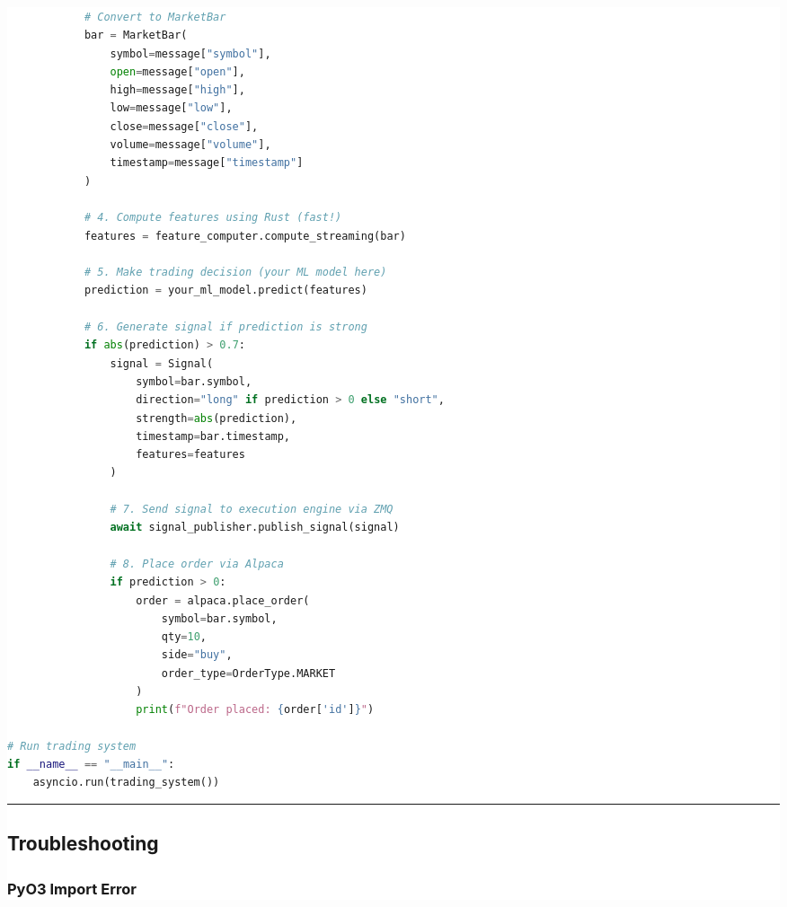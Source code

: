 ```python
            # Convert to MarketBar
            bar = MarketBar(
                symbol=message["symbol"],
                open=message["open"],
                high=message["high"],
                low=message["low"],
                close=message["close"],
                volume=message["volume"],
                timestamp=message["timestamp"]
            )

            # 4. Compute features using Rust (fast!)
            features = feature_computer.compute_streaming(bar)

            # 5. Make trading decision (your ML model here)
            prediction = your_ml_model.predict(features)

            # 6. Generate signal if prediction is strong
            if abs(prediction) > 0.7:
                signal = Signal(
                    symbol=bar.symbol,
                    direction="long" if prediction > 0 else "short",
                    strength=abs(prediction),
                    timestamp=bar.timestamp,
                    features=features
                )

                # 7. Send signal to execution engine via ZMQ
                await signal_publisher.publish_signal(signal)

                # 8. Place order via Alpaca
                if prediction > 0:
                    order = alpaca.place_order(
                        symbol=bar.symbol,
                        qty=10,
                        side="buy",
                        order_type=OrderType.MARKET
                    )
                    print(f"Order placed: {order['id']}")

# Run trading system
if __name__ == "__main__":
    asyncio.run(trading_system())
```

---

## Troubleshooting

### PyO3 Import Error
